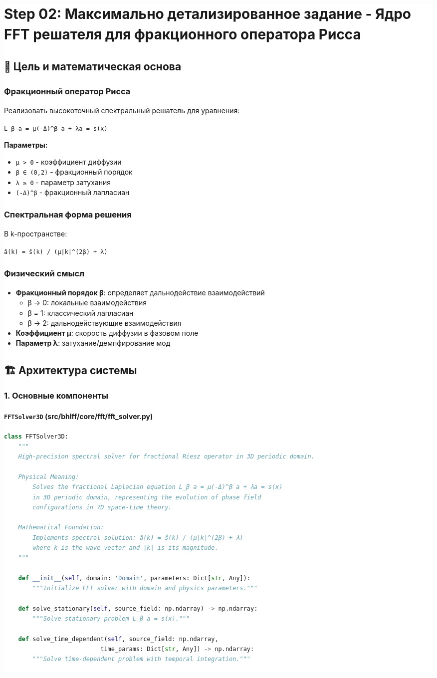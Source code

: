 # Step 02: Максимально детализированное задание - Ядро FFT решателя для фракционного оператора Рисса

## 🎯 Цель и математическая основа

### Фракционный оператор Рисса
Реализовать высокоточный спектральный решатель для уравнения:
```
L_β a = μ(-Δ)^β a + λa = s(x)
```

**Параметры:**
- `μ > 0` - коэффициент диффузии
- `β ∈ (0,2)` - фракционный порядок  
- `λ ≥ 0` - параметр затухания
- `(-Δ)^β` - фракционный лапласиан

### Спектральная форма решения
В k-пространстве:
```
â(k) = ŝ(k) / (μ|k|^(2β) + λ)
```

### Физический смысл
- **Фракционный порядок β**: определяет дальнодействие взаимодействий
  - β → 0: локальные взаимодействия
  - β = 1: классический лапласиан
  - β → 2: дальнодействующие взаимодействия
- **Коэффициент μ**: скорость диффузии в фазовом поле
- **Параметр λ**: затухание/демпфирование мод

## 🏗️ Архитектура системы

### 1. Основные компоненты

#### `FFTSolver3D` (src/bhlff/core/fft/fft_solver.py)
```python
class FFTSolver3D:
    """
    High-precision spectral solver for fractional Riesz operator in 3D periodic domain.
    
    Physical Meaning:
        Solves the fractional Laplacian equation L_β a = μ(-Δ)^β a + λa = s(x)
        in 3D periodic domain, representing the evolution of phase field
        configurations in 7D space-time theory.
        
    Mathematical Foundation:
        Implements spectral solution: â(k) = ŝ(k) / (μ|k|^(2β) + λ)
        where k is the wave vector and |k| is its magnitude.
    """
    
    def __init__(self, domain: 'Domain', parameters: Dict[str, Any]):
        """Initialize FFT solver with domain and physics parameters."""
        
    def solve_stationary(self, source_field: np.ndarray) -> np.ndarray:
        """Solve stationary problem L_β a = s(x)."""
        
    def solve_time_dependent(self, source_field: np.ndarray, 
                           time_params: Dict[str, Any]) -> np.ndarray:
        """Solve time-dependent problem with temporal integration."""
        
```